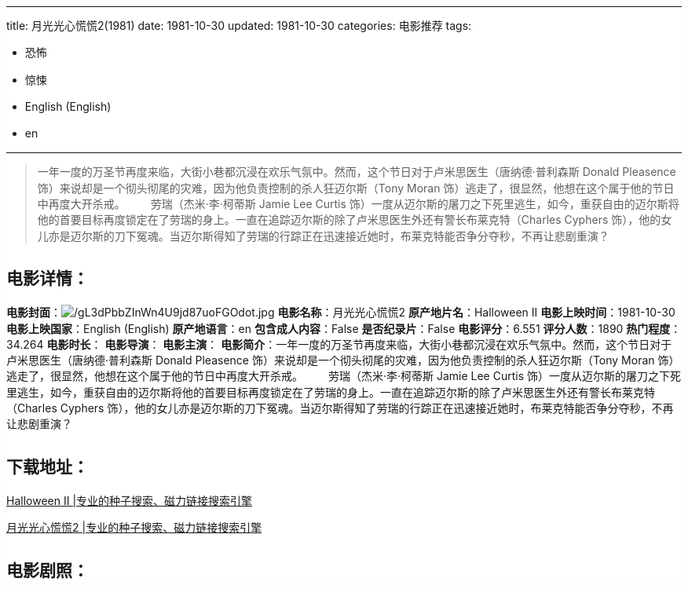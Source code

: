 
---
title: 月光光心慌慌2(1981)
date: 1981-10-30
updated: 1981-10-30
categories: 电影推荐
tags:
- 恐怖
- 惊悚

- English (English)
- en
---


> 一年一度的万圣节再度来临，大街小巷都沉浸在欢乐气氛中。然而，这个节日对于卢米思医生（唐纳德·普利森斯 Donald Pleasence 饰）来说却是一个彻头彻尾的灾难，因为他负责控制的杀人狂迈尔斯（Tony Moran 饰）逃走了，很显然，他想在这个属于他的节日中再度大开杀戒。  　　劳瑞（杰米·李·柯蒂斯 Jamie Lee Curtis 饰）一度从迈尔斯的屠刀之下死里逃生，如今，重获自由的迈尔斯将他的首要目标再度锁定在了劳瑞的身上。一直在追踪迈尔斯的除了卢米思医生外还有警长布莱克特（Charles Cyphers 饰），他的女儿亦是迈尔斯的刀下冤魂。当迈尔斯得知了劳瑞的行踪正在迅速接近她时，布莱克特能否争分夺秒，不再让悲剧重演？

## **电影详情**：

**电影封面**：<img src="https://image.tmdb.org/t/p/w200/gL3dPbbZInWn4U9jd87uoFGOdot.jpg" alt="/gL3dPbbZInWn4U9jd87uoFGOdot.jpg" title="/gL3dPbbZInWn4U9jd87uoFGOdot.jpg">
**电影名称**：月光光心慌慌2
**原产地片名**：Halloween II
**电影上映时间**：1981-10-30
**电影上映国家**：English (English)
**原产地语言**：en
**包含成人内容**：False
**是否纪录片**：False
**电影评分**：6.551
**评分人数**：1890
**热门程度**：34.264
**电影时长**：
**电影导演**：
**电影主演**：
**电影简介**：一年一度的万圣节再度来临，大街小巷都沉浸在欢乐气氛中。然而，这个节日对于卢米思医生（唐纳德·普利森斯 Donald Pleasence 饰）来说却是一个彻头彻尾的灾难，因为他负责控制的杀人狂迈尔斯（Tony Moran 饰）逃走了，很显然，他想在这个属于他的节日中再度大开杀戒。  　　劳瑞（杰米·李·柯蒂斯 Jamie Lee Curtis 饰）一度从迈尔斯的屠刀之下死里逃生，如今，重获自由的迈尔斯将他的首要目标再度锁定在了劳瑞的身上。一直在追踪迈尔斯的除了卢米思医生外还有警长布莱克特（Charles Cyphers 饰），他的女儿亦是迈尔斯的刀下冤魂。当迈尔斯得知了劳瑞的行踪正在迅速接近她时，布莱克特能否争分夺秒，不再让悲剧重演？

## **下载地址**：
[Halloween II |专业的种子搜索、磁力链接搜索引擎](https://movie.amd794.com:2083/?search=Halloween%20II&ordering=&mode=match_phrase&page_size=10&page=1)

[月光光心慌慌2 |专业的种子搜索、磁力链接搜索引擎](https://movie.amd794.com:2083/?search=%E6%9C%88%E5%85%89%E5%85%89%E5%BF%83%E6%85%8C%E6%85%8C2&ordering=&mode=match_phrase&page_size=10&page=1)
 

## **电影剧照**：